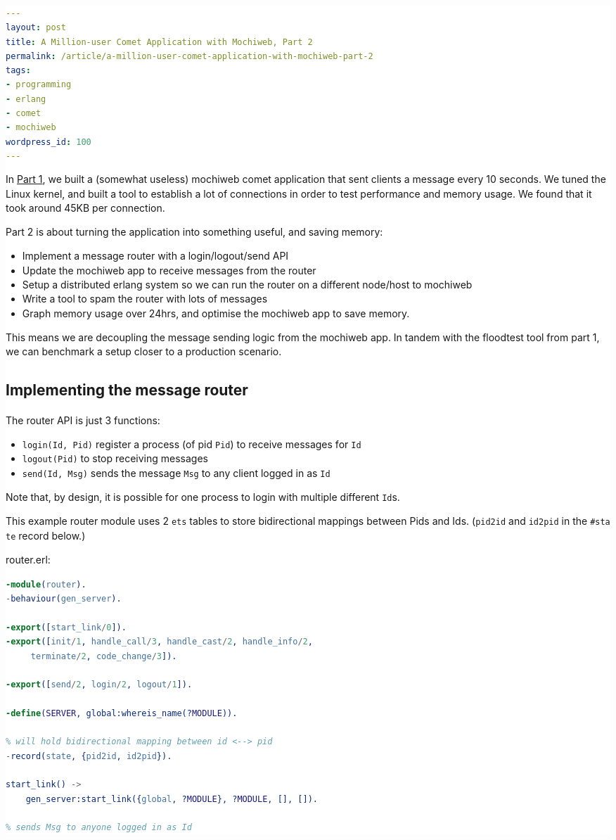 ```yaml
--- 
layout: post
title: A Million-user Comet Application with Mochiweb, Part 2
permalink: /article/a-million-user-comet-application-with-mochiweb-part-2
tags: 
- programming
- erlang
- comet
- mochiweb
wordpress_id: 100
---
```

In <a href="http://www.metabrew.com/article/a-million-user-comet-application-with-mochiweb-part-1/">Part 1</a>, we built a (somewhat useless) mochiweb comet application that sent clients a message every 10 seconds. We tuned the Linux kernel, and built a tool to establish a lot of connections in order to test performance and memory usage. We found that it took around 45KB per connection.

Part 2 is about turning the application into something useful, and saving memory:
<ul>
	<li>Implement a message router with a login/logout/send API</li>
	<li>Update the mochiweb app to receive messages from the router</li>
	<li>Setup a distributed erlang system so we can run the router on a different node/host to mochiweb</li>
        <li>Write a tool to spam the router with lots of messages</li>
	<li>Graph memory usage over 24hrs, and optimise the mochiweb app to save memory.</li>
</ul>
This means we are decoupling the message sending logic from the mochiweb app. In tandem with the floodtest tool from part 1, we can benchmark a setup closer to a production scenario.

<h2>Implementing the message router</h2>
The router API is just 3 functions:
<ul>
	<li><code>login(Id, Pid)</code> register a process (of pid <code>Pid</code>) to receive messages for <code>Id</code></li>
	<li><code>logout(Pid)</code> to stop receiving messages</li>
	<li><code>send(Id, Msg)</code> sends the message <code>Msg</code> to any client logged in as <code>Id</code></li>
</ul>
Note that, by design, it is possible for one process to login with multiple different <code>Id</code>s.

This example router module uses 2 <code>ets</code> tables to store bidirectional mappings between Pids and Ids. (<code>pid2id</code> and <code>id2pid</code> in the <code>#state</code> record below.)

router.erl:
```erlang
-module(router).
-behaviour(gen_server).

-export([start_link/0]).
-export([init/1, handle_call/3, handle_cast/2, handle_info/2,
     terminate/2, code_change/3]).

-export([send/2, login/2, logout/1]).

-define(SERVER, global:whereis_name(?MODULE)).

% will hold bidirectional mapping between id <--> pid
-record(state, {pid2id, id2pid}).

start_link() ->
    gen_server:start_link({global, ?MODULE}, ?MODULE, [], []).

% sends Msg to anyone logged in as Id
```